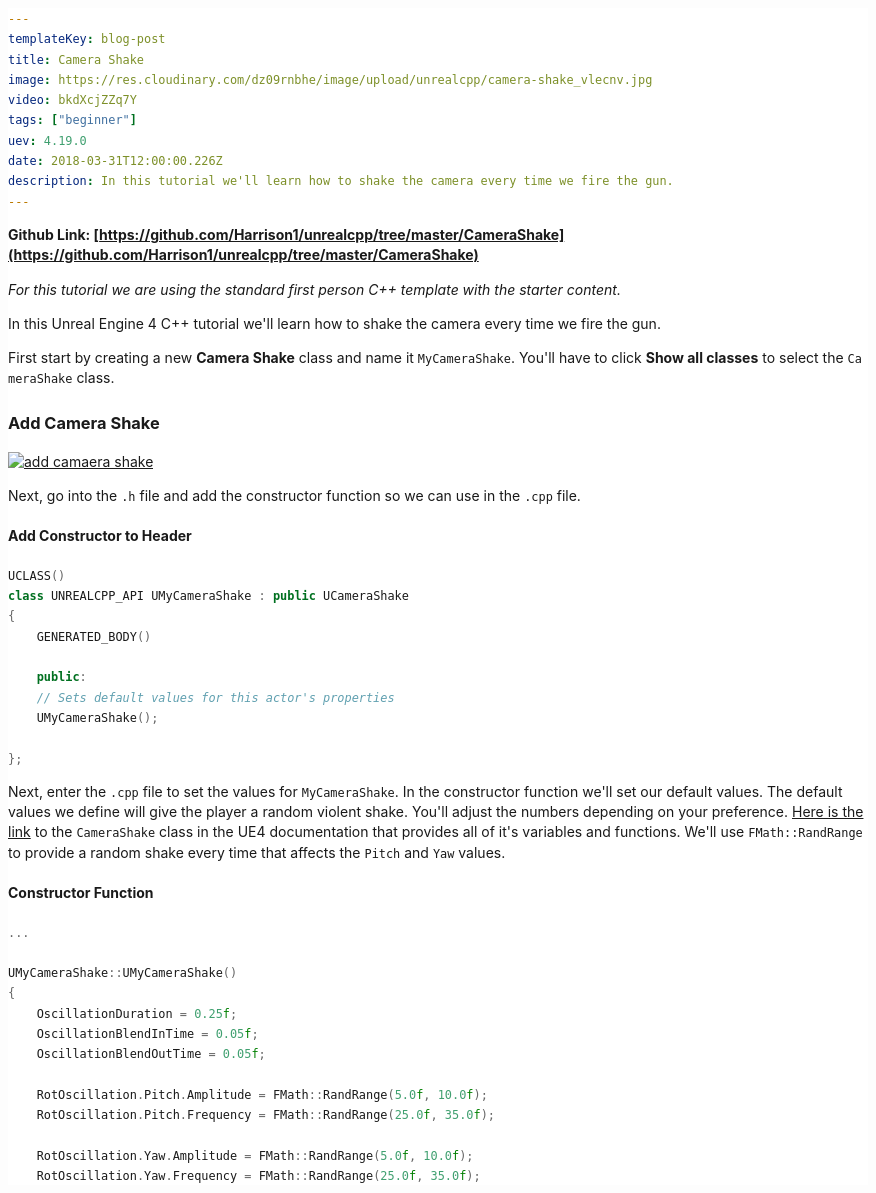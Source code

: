 ```yaml
---
templateKey: blog-post
title: Camera Shake
image: https://res.cloudinary.com/dz09rnbhe/image/upload/unrealcpp/camera-shake_vlecnv.jpg
video: bkdXcjZZq7Y
tags: ["beginner"]
uev: 4.19.0
date: 2018-03-31T12:00:00.226Z
description: In this tutorial we'll learn how to shake the camera every time we fire the gun.
---
```

**Github Link: [https://github.com/Harrison1/unrealcpp/tree/master/CameraShake](https://github.com/Harrison1/unrealcpp/tree/master/CameraShake)**

*For this tutorial we are using the standard first person C++ template with the starter content.*

In this Unreal Engine 4 C++ tutorial we'll learn how to shake the camera every time we fire the gun.

First start by creating a new **Camera Shake** class and name it `MyCameraShake`. You'll have to click **Show all classes** to select the `CameraShake` class. 

### Add Camera Shake 
[![add camaera shake](https://res.cloudinary.com/dz09rnbhe/image/upload/unrealcpp/show-all-classes-camera-shake_df9oud.jpg "add camera shake")](https://res.cloudinary.com/dz09rnbhe/image/upload/unrealcpp/show-all-classes-camera-shake_df9oud.jpg)

Next, go into the `.h` file and add the constructor function so we can use in the `.cpp` file.

#### Add Constructor to Header
```cpp
UCLASS()
class UNREALCPP_API UMyCameraShake : public UCameraShake
{
	GENERATED_BODY()
	
	public:
	// Sets default values for this actor's properties
	UMyCameraShake();
	
};
```

Next, enter the `.cpp` file to set the values for `MyCameraShake`. In the constructor function we'll set our default values. The default values we define will give the player a random violent shake. You'll adjust the numbers depending on your preference. [Here is the link](http://api.unrealengine.com/INT/API/Runtime/Engine/Camera/UCameraShake/index.html) to the `CameraShake` class in the UE4 documentation that provides all of it's variables and functions. We'll use `FMath::RandRange` to provide a random shake every time that affects the `Pitch` and `Yaw` values.

#### Constructor Function
```cpp
...

UMyCameraShake::UMyCameraShake()
{
    OscillationDuration = 0.25f;
    OscillationBlendInTime = 0.05f;
    OscillationBlendOutTime = 0.05f;

    RotOscillation.Pitch.Amplitude = FMath::RandRange(5.0f, 10.0f);
    RotOscillation.Pitch.Frequency = FMath::RandRange(25.0f, 35.0f);

    RotOscillation.Yaw.Amplitude = FMath::RandRange(5.0f, 10.0f);
    RotOscillation.Yaw.Frequency = FMath::RandRange(25.0f, 35.0f);
```